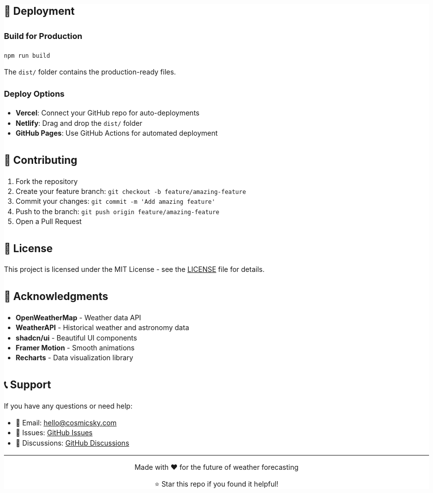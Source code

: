 ## 🚀 Deployment

### Build for Production
```bash
npm run build
```

The `dist/` folder contains the production-ready files.

### Deploy Options
- **Vercel**: Connect your GitHub repo for auto-deployments
- **Netlify**: Drag and drop the `dist/` folder
- **GitHub Pages**: Use GitHub Actions for automated deployment

## 🤝 Contributing

1. Fork the repository
2. Create your feature branch: `git checkout -b feature/amazing-feature`
3. Commit your changes: `git commit -m 'Add amazing feature'`
4. Push to the branch: `git push origin feature/amazing-feature`
5. Open a Pull Request

## 📝 License

This project is licensed under the MIT License - see the [LICENSE](LICENSE) file for details.

## 🙏 Acknowledgments

- **OpenWeatherMap** - Weather data API
- **WeatherAPI** - Historical weather and astronomy data
- **shadcn/ui** - Beautiful UI components
- **Framer Motion** - Smooth animations
- **Recharts** - Data visualization library

## 📞 Support

If you have any questions or need help:

- 📧 Email: hello@cosmicsky.com
- 🐛 Issues: [GitHub Issues](https://github.com/your-repo/issues)
- 💬 Discussions: [GitHub Discussions](https://github.com/your-repo/discussions)

---

<div align="center">
  <p>Made with ❤️ for the future of weather forecasting</p>
  <p>⭐ Star this repo if you found it helpful!</p>
</div>
